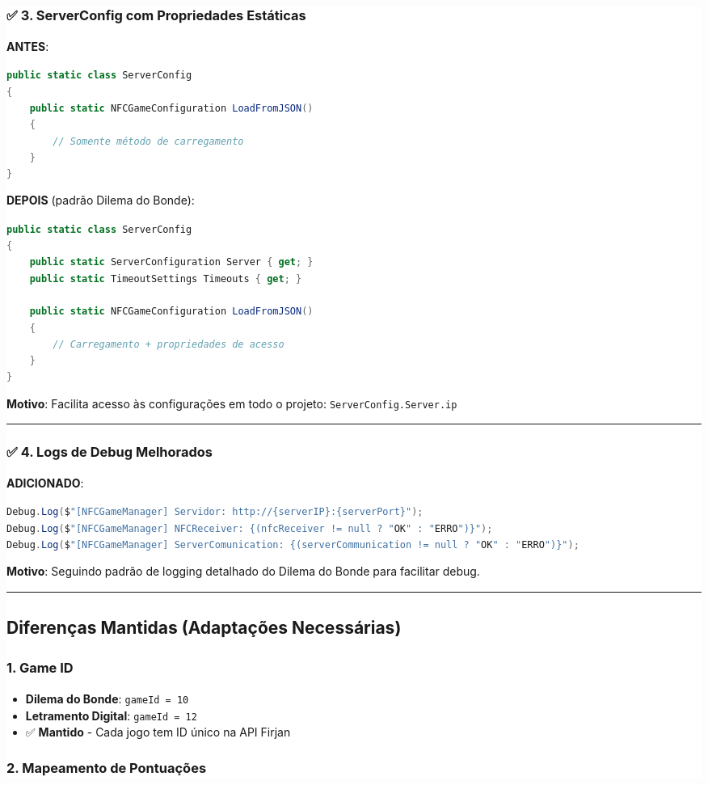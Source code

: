 
### ✅ 3. ServerConfig com Propriedades Estáticas

**ANTES**:
```csharp
public static class ServerConfig
{
    public static NFCGameConfiguration LoadFromJSON()
    {
        // Somente método de carregamento
    }
}
```

**DEPOIS** (padrão Dilema do Bonde):
```csharp
public static class ServerConfig
{
    public static ServerConfiguration Server { get; }
    public static TimeoutSettings Timeouts { get; }
    
    public static NFCGameConfiguration LoadFromJSON()
    {
        // Carregamento + propriedades de acesso
    }
}
```

**Motivo**: Facilita acesso às configurações em todo o projeto: `ServerConfig.Server.ip`

---

### ✅ 4. Logs de Debug Melhorados

**ADICIONADO**:
```csharp
Debug.Log($"[NFCGameManager] Servidor: http://{serverIP}:{serverPort}");
Debug.Log($"[NFCGameManager] NFCReceiver: {(nfcReceiver != null ? "OK" : "ERRO")}");
Debug.Log($"[NFCGameManager] ServerComunication: {(serverCommunication != null ? "OK" : "ERRO")}");
```

**Motivo**: Seguindo padrão de logging detalhado do Dilema do Bonde para facilitar debug.

---

## Diferenças Mantidas (Adaptações Necessárias)

### 1. Game ID
- **Dilema do Bonde**: `gameId = 10`
- **Letramento Digital**: `gameId = 12`
- ✅ **Mantido** - Cada jogo tem ID único na API Firjan

### 2. Mapeamento de Pontuações
